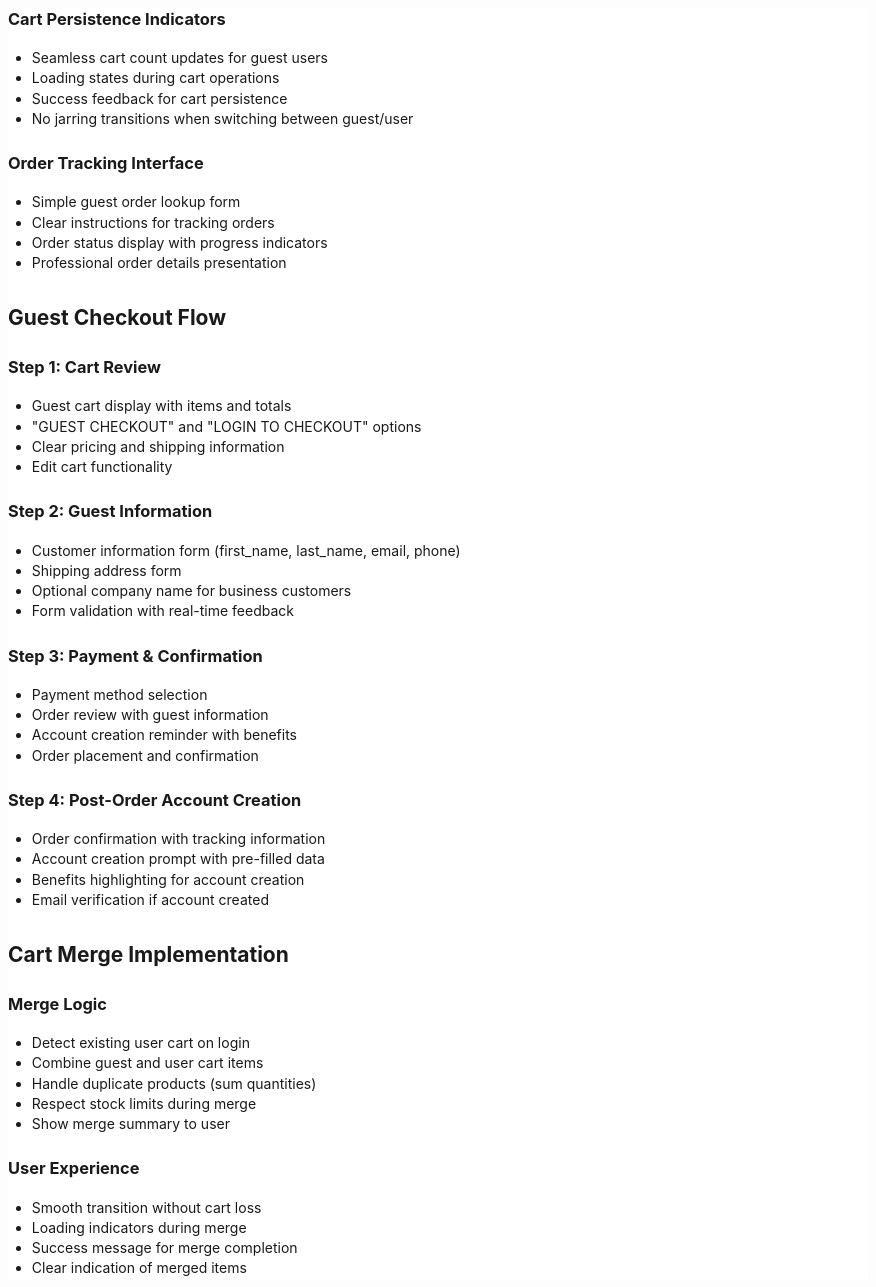 ### **Cart Persistence Indicators**
- Seamless cart count updates for guest users
- Loading states during cart operations
- Success feedback for cart persistence
- No jarring transitions when switching between guest/user

### **Order Tracking Interface**
- Simple guest order lookup form
- Clear instructions for tracking orders
- Order status display with progress indicators
- Professional order details presentation

## Guest Checkout Flow

### **Step 1: Cart Review**
- Guest cart display with items and totals
- "GUEST CHECKOUT" and "LOGIN TO CHECKOUT" options
- Clear pricing and shipping information
- Edit cart functionality

### **Step 2: Guest Information**
- Customer information form (first_name, last_name, email, phone)
- Shipping address form
- Optional company name for business customers
- Form validation with real-time feedback

### **Step 3: Payment & Confirmation**
- Payment method selection
- Order review with guest information
- Account creation reminder with benefits
- Order placement and confirmation

### **Step 4: Post-Order Account Creation**
- Order confirmation with tracking information
- Account creation prompt with pre-filled data
- Benefits highlighting for account creation
- Email verification if account created

## Cart Merge Implementation

### **Merge Logic**
- Detect existing user cart on login
- Combine guest and user cart items
- Handle duplicate products (sum quantities)
- Respect stock limits during merge
- Show merge summary to user

### **User Experience**
- Smooth transition without cart loss
- Loading indicators during merge
- Success message for merge completion
- Clear indication of merged items
